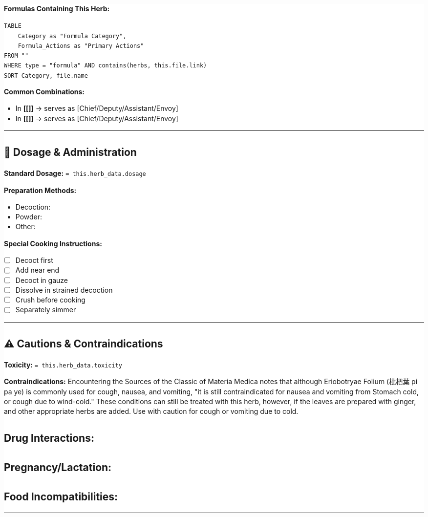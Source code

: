 **Formulas Containing This Herb:**
```dataview
TABLE
    Category as "Formula Category",
    Formula_Actions as "Primary Actions"
FROM ""
WHERE type = "formula" AND contains(herbs, this.file.link)
SORT Category, file.name
```

**Common Combinations:**
- In **[[]]** → serves as [Chief/Deputy/Assistant/Envoy]
- In **[[]]** → serves as [Chief/Deputy/Assistant/Envoy]

---

## 💊 Dosage & Administration

**Standard Dosage:** `= this.herb_data.dosage`

**Preparation Methods:**
- Decoction:
- Powder:
- Other:

**Special Cooking Instructions:**
- [ ] Decoct first
- [ ] Add near end
- [ ] Decoct in gauze
- [ ] Dissolve in strained decoction
- [ ] Crush before cooking
- [ ] Separately simmer

---

## ⚠️ Cautions & Contraindications

**Toxicity:** `= this.herb_data.toxicity`

**Contraindications:**
Encountering the Sources of the Classic of Materia Medica notes that although Eriobotryae Folium (枇杷葉 pi pa ye) is commonly used for cough, nausea, and vomiting, "it is still contraindicated for nausea and vomiting from Stomach cold, or cough due to wind-cold." These conditions can still be treated with this herb, however, if the leaves are prepared with ginger, and other appropriate herbs are added.
Use with caution for cough or vomiting due to cold.

**Drug Interactions:**
-

**Pregnancy/Lactation:**
-

**Food Incompatibilities:**
-

---